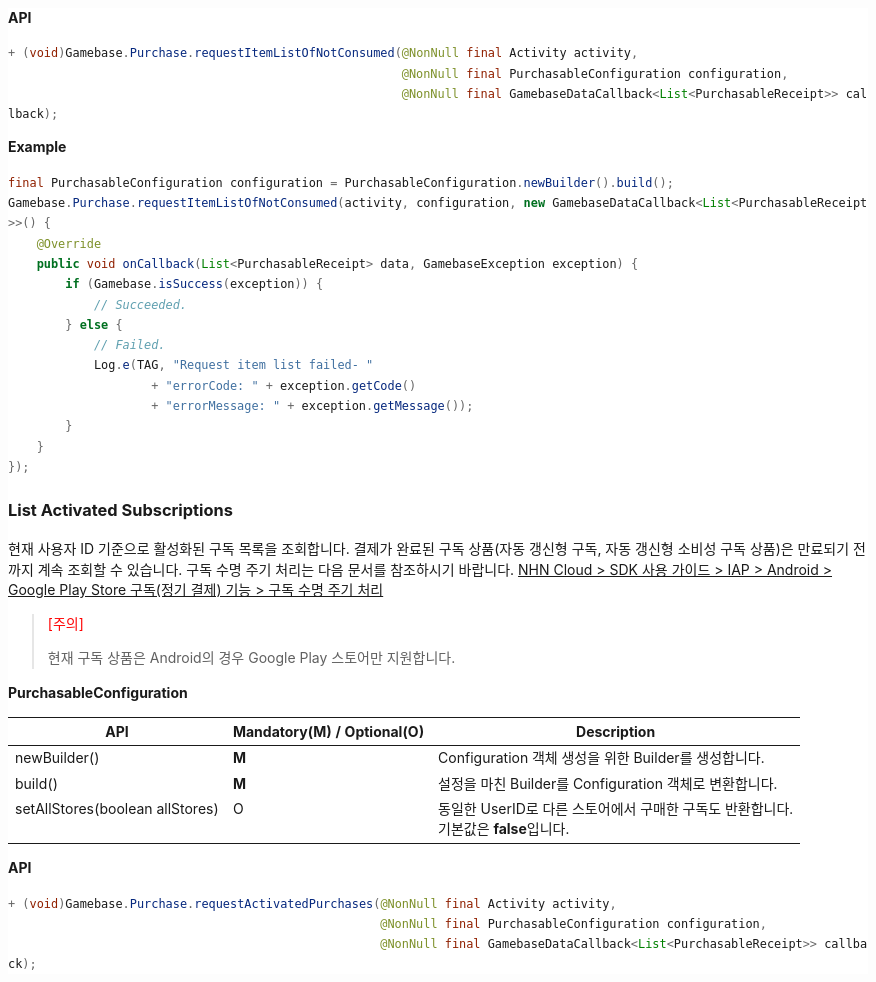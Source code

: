 **API**

```java
+ (void)Gamebase.Purchase.requestItemListOfNotConsumed(@NonNull final Activity activity,
                                                       @NonNull final PurchasableConfiguration configuration,
                                                       @NonNull final GamebaseDataCallback<List<PurchasableReceipt>> callback);
```

**Example**

```java
final PurchasableConfiguration configuration = PurchasableConfiguration.newBuilder().build();
Gamebase.Purchase.requestItemListOfNotConsumed(activity, configuration, new GamebaseDataCallback<List<PurchasableReceipt>>() {
    @Override
    public void onCallback(List<PurchasableReceipt> data, GamebaseException exception) {
        if (Gamebase.isSuccess(exception)) {
            // Succeeded.
        } else {
            // Failed.
            Log.e(TAG, "Request item list failed- "
                    + "errorCode: " + exception.getCode()
                    + "errorMessage: " + exception.getMessage());
        }
    }
});
```

### List Activated Subscriptions

현재 사용자 ID 기준으로 활성화된 구독 목록을 조회합니다.
결제가 완료된 구독 상품(자동 갱신형 구독, 자동 갱신형 소비성 구독 상품)은 만료되기 전까지 계속 조회할 수 있습니다.
구독 수명 주기 처리는 다음 문서를 참조하시기 바랍니다.
[NHN Cloud > SDK 사용 가이드 > IAP > Android > Google Play Store 구독(정기 결제) 기능 > 구독 수명 주기 처리](https://docs.nhncloud.com/en/TOAST/en/toast-sdk/iap-android/#subscription-lifecycle-handling)

> <font color="red">[주의]</font><br/>
>
> 현재 구독 상품은 Android의 경우 Google Play 스토어만 지원합니다.
>

**PurchasableConfiguration**

| API                             | Mandatory(M) / Optional(O) | Description                                                               |
| ------------------------------- | -------------------------- | ------------------------------------------------------------------------- |
| newBuilder()                    | **M**                      | Configuration 객체 생성을 위한 Builder를 생성합니다.                            |
| build()                         | **M**                      | 설정을 마친 Builder를 Configuration 객체로 변환합니다.                           |
| setAllStores(boolean allStores) | O                          | 동일한 UserID로 다른 스토어에서 구매한 구독도 반환합니다.<br/>기본값은 **false**입니다.  |

**API**

```java
+ (void)Gamebase.Purchase.requestActivatedPurchases(@NonNull final Activity activity,
                                                    @NonNull final PurchasableConfiguration configuration,
                                                    @NonNull final GamebaseDataCallback<List<PurchasableReceipt>> callback);
```
